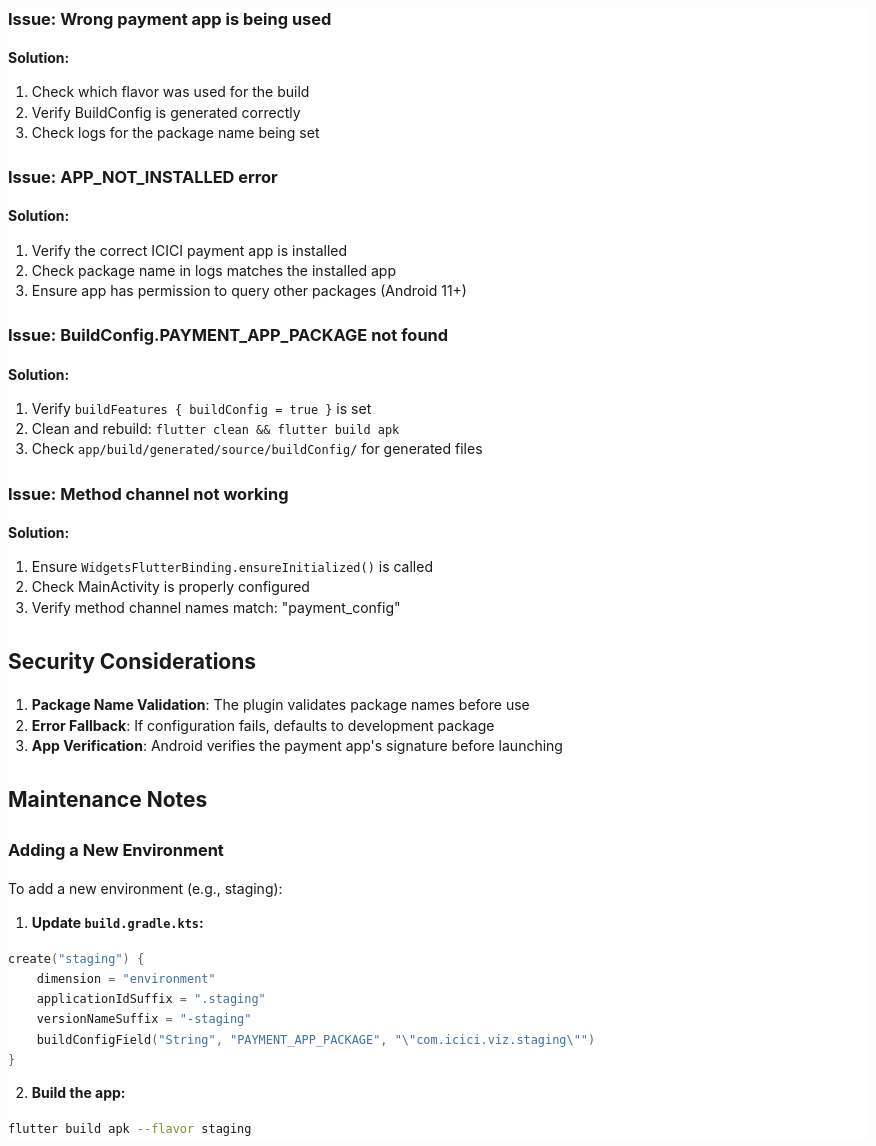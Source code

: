 ### Issue: Wrong payment app is being used

**Solution:**
1. Check which flavor was used for the build
2. Verify BuildConfig is generated correctly
3. Check logs for the package name being set

### Issue: APP_NOT_INSTALLED error

**Solution:**
1. Verify the correct ICICI payment app is installed
2. Check package name in logs matches the installed app
3. Ensure app has permission to query other packages (Android 11+)

### Issue: BuildConfig.PAYMENT_APP_PACKAGE not found

**Solution:**
1. Verify `buildFeatures { buildConfig = true }` is set
2. Clean and rebuild: `flutter clean && flutter build apk`
3. Check `app/build/generated/source/buildConfig/` for generated files

### Issue: Method channel not working

**Solution:**
1. Ensure `WidgetsFlutterBinding.ensureInitialized()` is called
2. Check MainActivity is properly configured
3. Verify method channel names match: "payment_config"

## Security Considerations

1. **Package Name Validation**: The plugin validates package names before use
2. **Error Fallback**: If configuration fails, defaults to development package
3. **App Verification**: Android verifies the payment app's signature before launching

## Maintenance Notes

### Adding a New Environment

To add a new environment (e.g., staging):

1. **Update `build.gradle.kts`:**
```kotlin
create("staging") {
    dimension = "environment"
    applicationIdSuffix = ".staging"
    versionNameSuffix = "-staging"
    buildConfigField("String", "PAYMENT_APP_PACKAGE", "\"com.icici.viz.staging\"")
}
```

2. **Build the app:**
```bash
flutter build apk --flavor staging
```
